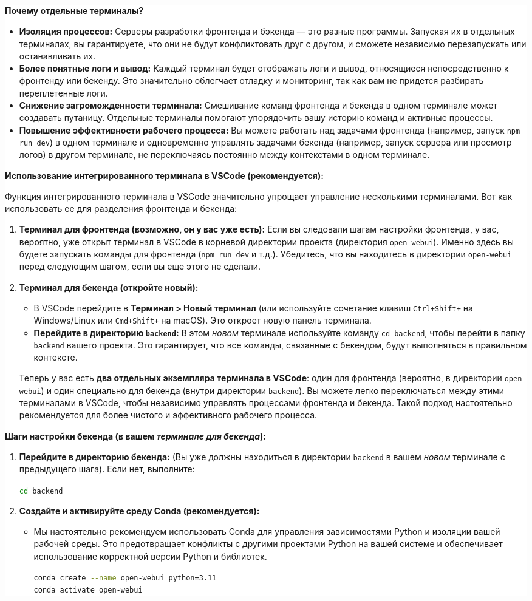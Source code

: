 **Почему отдельные терминалы?**

- **Изоляция процессов:** Серверы разработки фронтенда и бэкенда — это разные программы. Запуская их в отдельных терминалах, вы гарантируете, что они не будут конфликтовать друг с другом, и сможете независимо перезапускать или останавливать их.
- **Более понятные логи и вывод:** Каждый терминал будет отображать логи и вывод, относящиеся непосредственно к фронтенду или бекенду. Это значительно облегчает отладку и мониторинг, так как вам не придется разбирать переплетенные логи.
- **Снижение загроможденности терминала:** Смешивание команд фронтенда и бекенда в одном терминале может создавать путаницу. Отдельные терминалы помогают упорядочить вашу историю команд и активные процессы.
- **Повышение эффективности рабочего процесса:** Вы можете работать над задачами фронтенда (например, запуск `npm run dev`) в одном терминале и одновременно управлять задачами бекенда (например, запуск сервера или просмотр логов) в другом терминале, не переключаясь постоянно между контекстами в одном терминале.

**Использование интегрированного терминала в VSCode (рекомендуется):**

Функция интегрированного терминала в VSCode значительно упрощает управление несколькими терминалами. Вот как использовать ее для разделения фронтенда и бекенда:

1. **Терминал для фронтенда (возможно, он у вас уже есть):** Если вы следовали шагам настройки фронтенда, у вас, вероятно, уже открыт терминал в VSCode в корневой директории проекта (директория `open-webui`). Именно здесь вы будете запускать команды для фронтенда (`npm run dev` и т.д.). Убедитесь, что вы находитесь в директории `open-webui` перед следующим шагом, если вы еще этого не сделали.

2. **Терминал для бекенда (откройте новый):**
   - В VSCode перейдите в **Терминал > Новый терминал** (или используйте сочетание клавиш `Ctrl+Shift+` на Windows/Linux или `Cmd+Shift+` на macOS). Это откроет новую панель терминала.
   - **Перейдите в директорию `backend`:** В этом *новом* терминале используйте команду `cd backend`, чтобы перейти в папку `backend` вашего проекта. Это гарантирует, что все команды, связанные с бекендом, будут выполняться в правильном контексте.

   Теперь у вас есть **два отдельных экземпляра терминала в VSCode**: один для фронтенда (вероятно, в директории `open-webui`) и один специально для бекенда (внутри директории `backend`). Вы можете легко переключаться между этими терминалами в VSCode, чтобы независимо управлять процессами фронтенда и бекенда. Такой подход настоятельно рекомендуется для более чистого и эффективного рабочего процесса.

**Шаги настройки бекенда (в вашем *терминале для бекенда*):**

1. **Перейдите в директорию бекенда:** (Вы уже должны находиться в директории `backend` в вашем *новом* терминале с предыдущего шага). Если нет, выполните:

   ```bash
   cd backend
   ```

2. **Создайте и активируйте среду Conda (рекомендуется):**
   - Мы настоятельно рекомендуем использовать Conda для управления зависимостями Python и изоляции вашей рабочей среды. Это предотвращает конфликты с другими проектами Python на вашей системе и обеспечивает использование корректной версии Python и библиотек.

     ```bash
     conda create --name open-webui python=3.11
     conda activate open-webui
     ```
